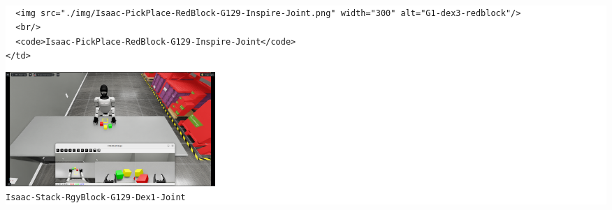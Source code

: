      <img src="./img/Isaac-PickPlace-RedBlock-G129-Inspire-Joint.png" width="300" alt="G1-dex3-redblock"/>
      <br/>
      <code>Isaac-PickPlace-RedBlock-G129-Inspire-Joint</code>
    </td>
  </tr>
  <tr>
    <td align="center">
      <img src="./img/stack_rgyblock_g129_dex1.png" width="300" alt="G1-gripper-redblock"/>
      <br/>
      <code>Isaac-Stack-RgyBlock-G129-Dex1-Joint</code>
    </td>
    <td align="center">